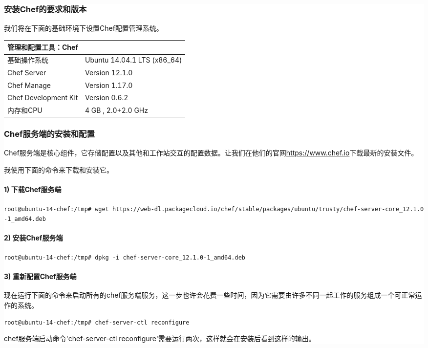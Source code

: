 
### 安装Chef的要求和版本


我们将在下面的基础环境下设置Chef配置管理系统。




| 管理和配置工具：Chef |  |
| --- | --- |
| 基础操作系统 | Ubuntu 14.04.1 LTS (x86\_64) |
| Chef Server | Version 12.1.0 |
| Chef Manage | Version 1.17.0 |
| Chef Development Kit | Version 0.6.2 |
| 内存和CPU | 4 GB , 2.0+2.0 GHz |


### Chef服务端的安装和配置


Chef服务端是核心组件，它存储配置以及其他和工作站交互的配置数据。让我们在他们的官网<https://www.chef.io>下载最新的安装文件。


我使用下面的命令来下载和安装它。


#### 1) 下载Chef服务端



```
root@ubuntu-14-chef:/tmp# wget https://web-dl.packagecloud.io/chef/stable/packages/ubuntu/trusty/chef-server-core_12.1.0-1_amd64.deb

```

#### 2) 安装Chef服务端



```
root@ubuntu-14-chef:/tmp# dpkg -i chef-server-core_12.1.0-1_amd64.deb

```

#### 3) 重新配置Chef服务端


现在运行下面的命令来启动所有的chef服务端服务，这一步也许会花费一些时间，因为它需要由许多不同一起工作的服务组成一个可正常运作的系统。



```
root@ubuntu-14-chef:/tmp# chef-server-ctl reconfigure

```

chef服务端启动命令'chef-server-ctl reconfigure'需要运行两次，这样就会在安装后看到这样的输出。
